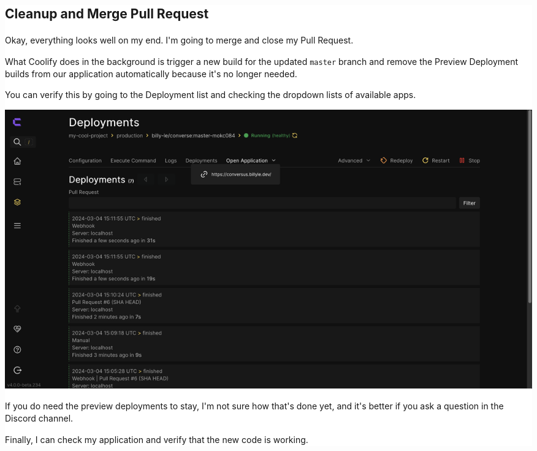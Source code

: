 ## Cleanup and Merge Pull Request

Okay, everything looks well on my end. I'm going to merge and close my Pull Request.

What Coolify does in the background is trigger a new build for the updated `master` branch and remove the Preview Deployment builds from our application automatically because it's no longer needed.

You can verify this by going to the Deployment list and checking the dropdown lists of available apps.

![deployment list of previous or ongoing builds](../../../public/images/blog/pull-request-previews/coolify-pr-merge-deployment.png)

If you do need the preview deployments to stay, I'm not sure how that's done yet, and it's better if you ask a question in the Discord channel.

Finally, I can check my application and verify that the new code is working.
